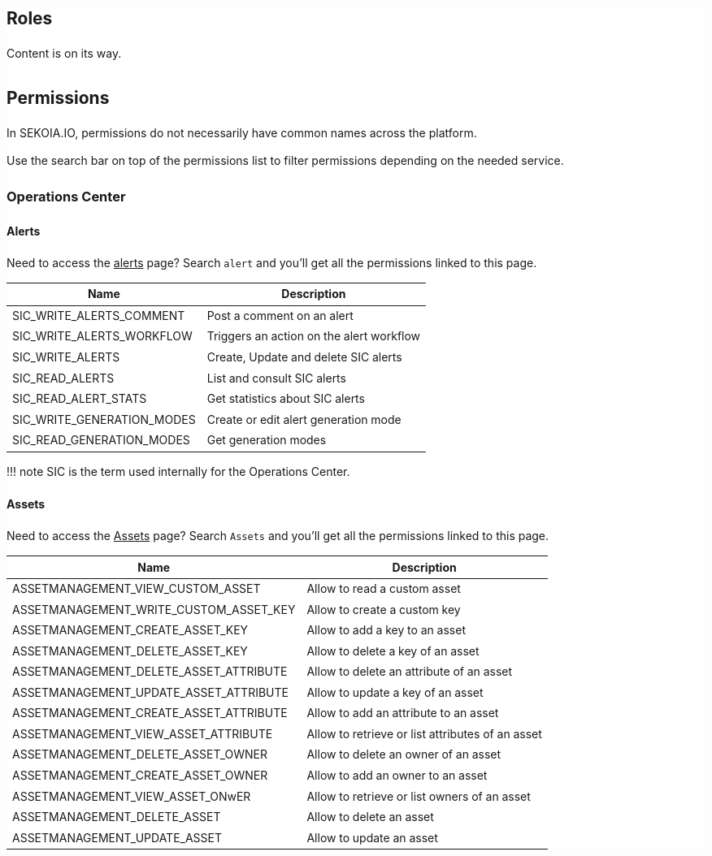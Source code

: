 ## Roles

Content is on its way. 

## Permissions
In SEKOIA.IO, permissions do not necessarily have common names across the platform. 

Use the search bar on top of the permissions list to filter permissions depending on the needed service.
  
### Operations Center

#### Alerts

Need to access the [alerts](https://docs.sekoia.io/xdr/features/investigate/alerts/) page? Search `alert` and you’ll get all the permissions linked to this page. 

| Name | Description |
| --- | --- |
| SIC_WRITE_ALERTS_COMMENT | Post a comment on an alert |
| SIC_WRITE_ALERTS_WORKFLOW | Triggers an action on the alert workflow |
| SIC_WRITE_ALERTS | Create, Update and delete SIC alerts |
| SIC_READ_ALERTS | List and consult SIC alerts |
| SIC_READ_ALERT_STATS | Get statistics about SIC alerts |
| SIC_WRITE_GENERATION_MODES | Create or edit alert generation mode |
| SIC_READ_GENERATION_MODES | Get generation modes |

!!! note
    SIC is the term used internally for the Operations Center. 


#### Assets

Need to access the [Assets](https://docs.sekoia.io/xdr/features/collect/assets/) page? Search `Assets` and you’ll get all the permissions linked to this page. 

| Name | Description |
| --- | --- |
| ASSETMANAGEMENT_VIEW_CUSTOM_ASSET | Allow to read a custom asset |
| ASSETMANAGEMENT_WRITE_CUSTOM_ASSET_KEY | Allow to create a custom key |
| ASSETMANAGEMENT_CREATE_ASSET_KEY | Allow to add a key to an asset |
| ASSETMANAGEMENT_DELETE_ASSET_KEY | Allow to delete a key of an asset |
| ASSETMANAGEMENT_DELETE_ASSET_ATTRIBUTE | Allow to delete an attribute of an asset |
| ASSETMANAGEMENT_UPDATE_ASSET_ATTRIBUTE | Allow to update a key of an asset |
| ASSETMANAGEMENT_CREATE_ASSET_ATTRIBUTE | Allow to add an attribute to an asset |
| ASSETMANAGEMENT_VIEW_ASSET_ATTRIBUTE | Allow to retrieve or list attributes of an asset |
| ASSETMANAGEMENT_DELETE_ASSET_OWNER | Allow to delete an owner of an asset |
| ASSETMANAGEMENT_CREATE_ASSET_OWNER | Allow to add an owner to an asset |
| ASSETMANAGEMENT_VIEW_ASSET_ONwER | Allow to retrieve or list owners of an asset |
| ASSETMANAGEMENT_DELETE_ASSET | Allow to delete an asset |
| ASSETMANAGEMENT_UPDATE_ASSET | Allow to update an asset |